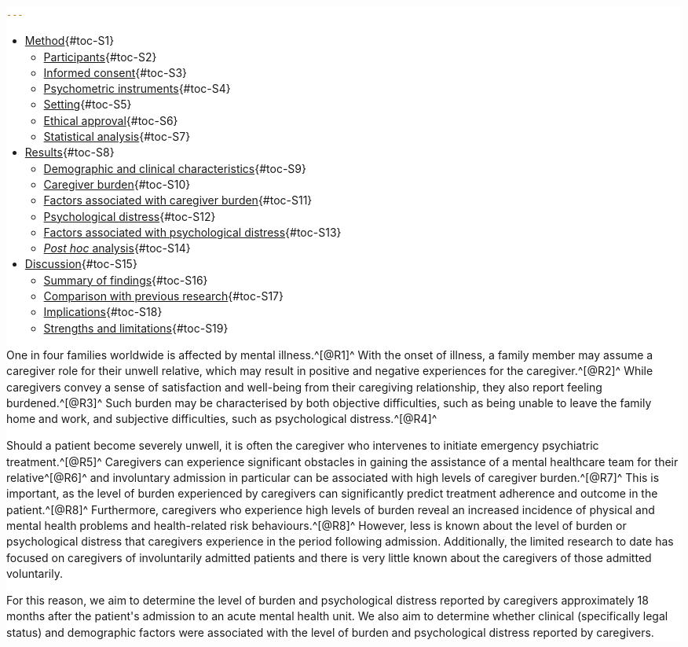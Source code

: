 ```yaml
---
```


-   [Method](#S1){#toc-S1}
    -   [Participants](#S2){#toc-S2}
    -   [Informed consent](#S3){#toc-S3}
    -   [Psychometric instruments](#S4){#toc-S4}
    -   [Setting](#S5){#toc-S5}
    -   [Ethical approval](#S6){#toc-S6}
    -   [Statistical analysis](#S7){#toc-S7}
-   [Results](#S8){#toc-S8}
    -   [Demographic and clinical characteristics](#S9){#toc-S9}
    -   [Caregiver burden](#S10){#toc-S10}
    -   [Factors associated with caregiver burden](#S11){#toc-S11}
    -   [Psychological distress](#S12){#toc-S12}
    -   [Factors associated with psychological distress](#S13){#toc-S13}
    -   [*Post hoc* analysis](#S14){#toc-S14}
-   [Discussion](#S15){#toc-S15}
    -   [Summary of findings](#S16){#toc-S16}
    -   [Comparison with previous research](#S17){#toc-S17}
    -   [Implications](#S18){#toc-S18}
    -   [Strengths and limitations](#S19){#toc-S19}

One in four families worldwide is affected by mental illness.^[@R1]^
With the onset of illness, a family member may assume a caregiver role
for their unwell relative, which may result in positive and negative
experiences for the caregiver.^[@R2]^ While caregivers convey a sense of
satisfaction and well-being from their caregiving relationship, they
also report feeling burdened.^[@R3]^ Such burden may be characterised by
both objective difficulties, such as being unable to leave the family
home and work, and subjective difficulties, such as psychological
distress.^[@R4]^

Should a patient become severely unwell, it is often the caregiver who
intervenes to initiate emergency psychiatric treatment.^[@R5]^
Caregivers can experience significant obstacles in gaining the
assistance of a mental healthcare team for their relative^[@R6]^ and
involuntary admission in particular can be associated with high levels
of caregiver burden.^[@R7]^ This is important, as the level of burden
experienced by caregivers can significantly predict treatment adherence
and outcome in the patient.^[@R8]^ Furthermore, caregivers who
experience high levels of burden reveal an increased incidence of
physical and mental health problems and health-related risk
behaviours.^[@R8]^ However, less is known about the level of burden or
psychological distress that caregivers experience in the period
following admission. Additionally, the limited research to date has
focused on caregivers of involuntarily admitted patients and there is
very little known about the caregivers of those admitted voluntarily.

For this reason, we aim to determine the level of burden and
psychological distress reported by caregivers approximately 18 months
after the patient\'s admission to an acute mental health unit. We also
aim to determine whether clinical (specifically legal status) and
demographic factors were associated with the level of burden and
psychological distress reported by caregivers.


[^1]: **Veronica Ranieri** is a research assistant at University College